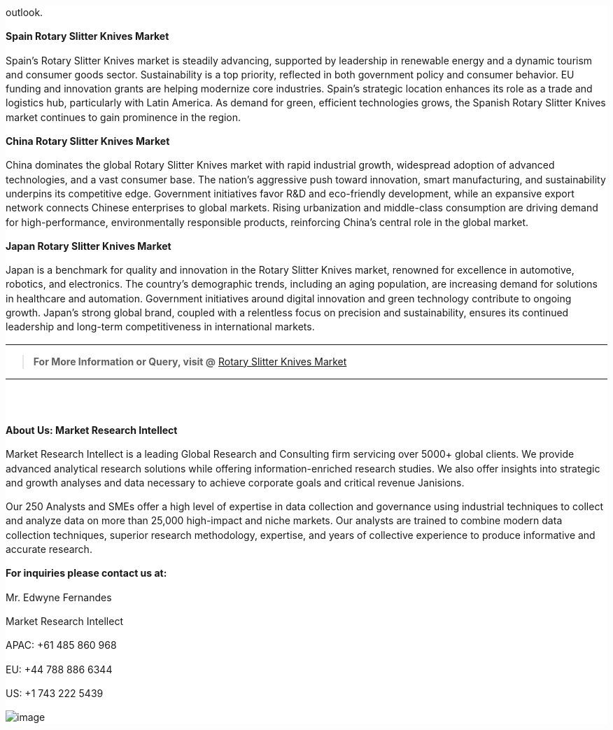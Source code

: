 outlook.</p><p class="" data-start="4424" data-end="4975"><strong data-start="4424" data-end="4445">Spain Rotary Slitter Knives Market</strong></p><p class="" data-start="4424" data-end="4975">Spain&rsquo;s Rotary Slitter Knives market is steadily advancing, supported by leadership in renewable energy and a dynamic tourism and consumer goods sector. Sustainability is a top priority, reflected in both government policy and consumer behavior. EU funding and innovation grants are helping modernize core industries. Spain&rsquo;s strategic location enhances its role as a trade and logistics hub, particularly with Latin America. As demand for green, efficient technologies grows, the Spanish Rotary Slitter Knives market continues to gain prominence in the region.</p><p class="" data-start="4977" data-end="5589"><strong data-start="4977" data-end="4998">China Rotary Slitter Knives Market</strong></p><p class="" data-start="4977" data-end="5589">China dominates the global Rotary Slitter Knives market with rapid industrial growth, widespread adoption of advanced technologies, and a vast consumer base. The nation&rsquo;s aggressive push toward innovation, smart manufacturing, and sustainability underpins its competitive edge. Government initiatives favor R&amp;D and eco-friendly development, while an expansive export network connects Chinese enterprises to global markets. Rising urbanization and middle-class consumption are driving demand for high-performance, environmentally responsible products, reinforcing China&rsquo;s central role in the global market.</p><p class="" data-start="5591" data-end="6162"><strong data-start="5591" data-end="5612">Japan Rotary Slitter Knives Market</strong></p><p class="" data-start="5591" data-end="6162">Japan is a benchmark for quality and innovation in the Rotary Slitter Knives market, renowned for excellence in automotive, robotics, and electronics. The country&rsquo;s demographic trends, including an aging population, are increasing demand for solutions in healthcare and automation. Government initiatives around digital innovation and green technology contribute to ongoing growth. Japan&rsquo;s strong global brand, coupled with a relentless focus on precision and sustainability, ensures its continued leadership and long-term competitiveness in international markets.</p><hr /><blockquote><p><span class="font-[700]"><strong>For More Information or Query, visit&nbsp;@</strong>&nbsp;</span><span class="font-[700]"><a href="https://www.marketresearchintellect.com/product/rotary-slitter-knives-market/?utm_source=Linkedin&utm_medium=019" target="_blank" data-tracking-control-name="article-ssr-frontend-pulse_little-text-block" data-tracking-will-navigate="" data-test-link="">Rotary Slitter Knives Market</a></span></p></blockquote><hr /><h3>&nbsp;</h3><p><strong><span class="font-[700]">About Us: Market Research Intellect</span></strong></p><p><span class="">Market Research Intellect is a leading Global Research and Consulting firm servicing over 5000+ global clients. We provide advanced analytical research solutions while offering information-enriched research studies.&nbsp;</span>We also offer insights into strategic and growth analyses and data necessary to achieve corporate goals and critical revenue Janisions.</p><p><span class="">Our 250 Analysts and SMEs offer a high level of expertise in data collection and governance using industrial techniques to collect and analyze data on more than 25,000 high-impact and niche markets. Our analysts are trained to combine modern data collection techniques, superior research methodology, expertise, and years of collective experience to produce informative and accurate research.</span></p><p><strong>For inquiries please contact us at:</strong></p><p>Mr. Edwyne Fernandes</p><p>Market Research Intellect</p><p>APAC: +61 485 860 968</p><p>EU: +44 788 886 6344</p><p>US: +1 743 222 5439</p>
![image](https://github.com/user-attachments/assets/be3e6c17-65a3-4a68-ae0a-17575ba44d69)
